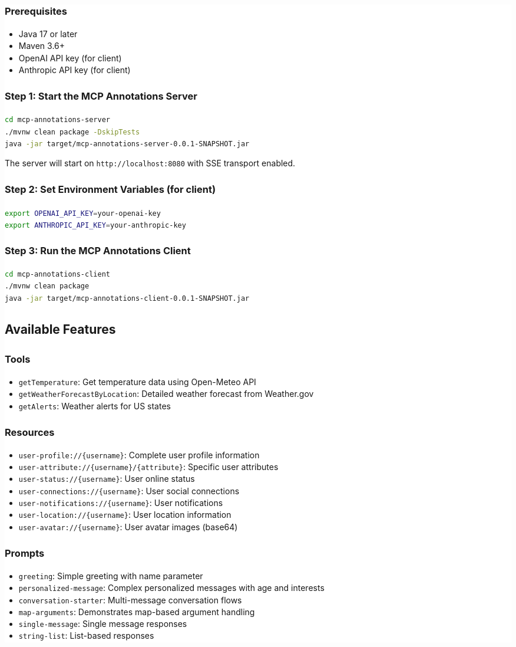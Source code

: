 ### Prerequisites

- Java 17 or later
- Maven 3.6+
- OpenAI API key (for client)
- Anthropic API key (for client)

### Step 1: Start the MCP Annotations Server

```bash
cd mcp-annotations-server
./mvnw clean package -DskipTests
java -jar target/mcp-annotations-server-0.0.1-SNAPSHOT.jar
```

The server will start on `http://localhost:8080` with SSE transport enabled.

### Step 2: Set Environment Variables (for client)

```bash
export OPENAI_API_KEY=your-openai-key
export ANTHROPIC_API_KEY=your-anthropic-key
```

### Step 3: Run the MCP Annotations Client

```bash
cd mcp-annotations-client
./mvnw clean package
java -jar target/mcp-annotations-client-0.0.1-SNAPSHOT.jar
```

## Available Features

### Tools
- `getTemperature`: Get temperature data using Open-Meteo API
- `getWeatherForecastByLocation`: Detailed weather forecast from Weather.gov
- `getAlerts`: Weather alerts for US states

### Resources
- `user-profile://{username}`: Complete user profile information
- `user-attribute://{username}/{attribute}`: Specific user attributes
- `user-status://{username}`: User online status
- `user-connections://{username}`: User social connections
- `user-notifications://{username}`: User notifications
- `user-location://{username}`: User location information
- `user-avatar://{username}`: User avatar images (base64)

### Prompts
- `greeting`: Simple greeting with name parameter
- `personalized-message`: Complex personalized messages with age and interests
- `conversation-starter`: Multi-message conversation flows
- `map-arguments`: Demonstrates map-based argument handling
- `single-message`: Single message responses
- `string-list`: List-based responses
